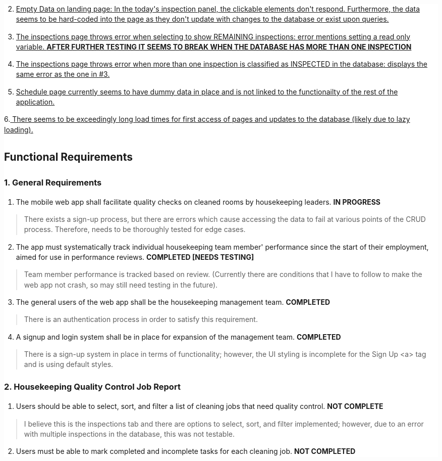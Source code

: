 2. [Empty Data on landing page: In the today's inspection panel, the clickable elements don't respond. Furthermore, the data seems to be hard-coded into the page as they don't update with changes to the database or exist upon queries.](https://github.com/UTDallasEPICS/Legacy-Housekeeping-QC/issues/56)

3. [The inspections page throws error when selecting to show REMAINING inspections: error mentions setting a read only variable. **AFTER FURTHER TESTING IT SEEMS TO BREAK WHEN THE DATABASE HAS MORE THAN ONE INSPECTION**](https://github.com/UTDallasEPICS/Legacy-Housekeeping-QC/issues/57)

4. [The inspections page throws error when more than one inspection is classified as INSPECTED in the database: displays the same error as the one in #3.](https://github.com/UTDallasEPICS/Legacy-Housekeeping-QC/issues/57)

5. [Schedule page currently seems to have dummy data in place and is not linked to the functionailty of the rest of the application. ](https://github.com/UTDallasEPICS/Legacy-Housekeeping-QC/issues/58)

6.[ There seems to be exceedingly long load times for first access of pages and updates to the database (likely due to lazy loading). ](#3-performance)

## Functional Requirements

### 1. General Requirements


1. The mobile web app shall facilitate quality checks on cleaned rooms by housekeeping leaders. **IN PROGRESS**

> There exists a sign-up process, but there are errors which cause accessing the data to fail at various points of the CRUD process. Therefore, needs to be thoroughly tested for edge cases. 


2. The app must systematically track individual housekeeping team member' performance since the start of their employment, aimed for use in performance reviews. **COMPLETED [NEEDS TESTING]**

> Team member performance is tracked based on review. (Currently there are conditions that I have to follow to make the web app not crash, so may still need testing in the future). 

3. The general users of the web app shall be the housekeeping management team. **COMPLETED**

> There is an authentication process in order to satisfy this requirement.

4. A signup and login system shall be in place for expansion of the management team. **COMPLETED**

> There is a sign-up system in place in terms of functionality; however, the UI styling is incomplete for the Sign Up \<a> tag and is using default styles.

### 2. Housekeeping Quality Control Job Report

1. Users should be able to select, sort, and filter a list of cleaning jobs that need quality control. **NOT COMPLETE**

> I believe this is the inspections tab and there are options to select, sort, and filter implemented; however, due to an error with multiple inspections in the database, this was not testable.

2. Users must be able to mark completed and incomplete tasks for each cleaning job. **NOT COMPLETED**
